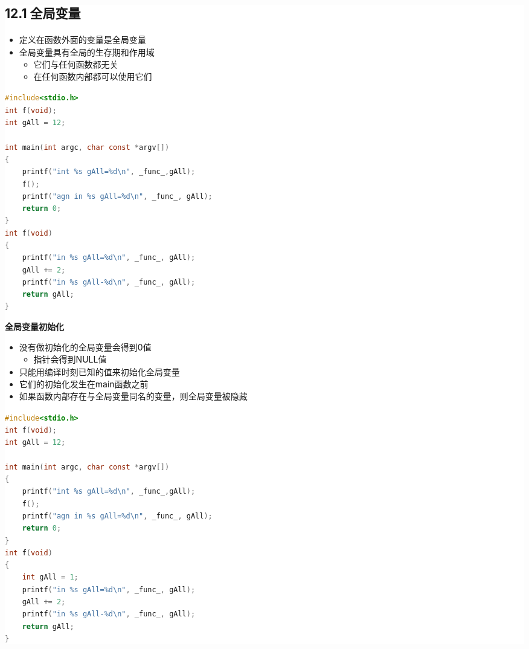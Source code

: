 ## 12.1 全局变量

- 定义在函数外面的变量是全局变量
- 全局变量具有全局的生存期和作用域
  - 它们与任何函数都无关
  - 在任何函数内部都可以使用它们

```C
#include<stdio.h>
int f(void);
int gAll = 12;

int main(int argc, char const *argv[])
{
    printf("int %s gAll=%d\n", _func_,gAll);
    f();
    printf("agn in %s gAll=%d\n", _func_, gAll);
    return 0;
}
int f(void)
{
    printf("in %s gAll=%d\n", _func_, gAll);
    gAll += 2;
    printf("in %s gAll-%d\n", _func_, gAll);
    return gAll;
}
```

**全局变量初始化**

- 没有做初始化的全局变量会得到0值
  - 指针会得到NULL值
- 只能用编译时刻已知的值来初始化全局变量
- 它们的初始化发生在main函数之前
- 如果函数内部存在与全局变量同名的变量，则全局变量被隐藏

```C
#include<stdio.h>
int f(void);
int gAll = 12;

int main(int argc, char const *argv[])
{
    printf("int %s gAll=%d\n", _func_,gAll);
    f();
    printf("agn in %s gAll=%d\n", _func_, gAll);
    return 0;
}
int f(void)
{
    int gAll = 1;
    printf("in %s gAll=%d\n", _func_, gAll);
    gAll += 2;
    printf("in %s gAll-%d\n", _func_, gAll);
    return gAll;
}
```
